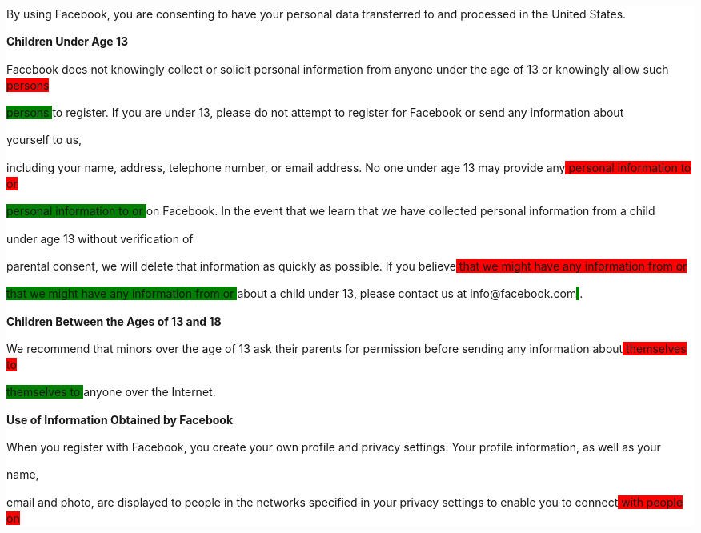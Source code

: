 
By using Facebook, you are consenting to have your personal data transferred to and processed in the United States.


**Children Under Age 13**


Facebook does not knowingly collect or solicit personal information from anyone under the age of 13 or knowingly allow such<span style="background-color: red;"> persons</span>


<span style="background-color: green;">persons </span>to register. If you are under 13, please do not attempt to register for Facebook or send any information about<span style="background-color: red;"> </span><span style="background-color: green;">


</span>yourself to us,<span style="background-color: green;"> </span><span style="background-color: red;">


</span>including your name, address, telephone number, or email address. No one under age 13 may provide any<span style="background-color: red;"> personal information to or</span>


<span style="background-color: green;">personal information to or </span>on Facebook. In the event that we learn that we have collected personal information from a child<span style="background-color: red;"> </span><span style="background-color: green;">


</span>under age 13 without verification of<span style="background-color: green;"> </span><span style="background-color: red;">


</span>parental consent, we will delete that information as quickly as possible. If you believe<span style="background-color: red;"> that we might have any information from or</span>


<span style="background-color: green;">that we might have any information from or </span>about a child under 13, please contact us at info@facebook.com<span style="background-color: green;"> </span>.


**Children Between the Ages of 13 and 18**


We recommend that minors over the age of 13 ask their parents for permission before sending any information about<span style="background-color: red;"> themselves to</span>


<span style="background-color: green;">themselves to </span>anyone over the Internet.


**Use of Information Obtained by Facebook**


When you register with Facebook, you create your own profile and privacy settings. Your profile information, as well as your<span style="background-color: red;"> </span><span style="background-color: green;">


</span>name,<span style="background-color: green;"> </span><span style="background-color: red;">


</span>email and photo, are displayed to people in the networks specified in your privacy settings to enable you to connect<span style="background-color: red;"> with people on</span>
